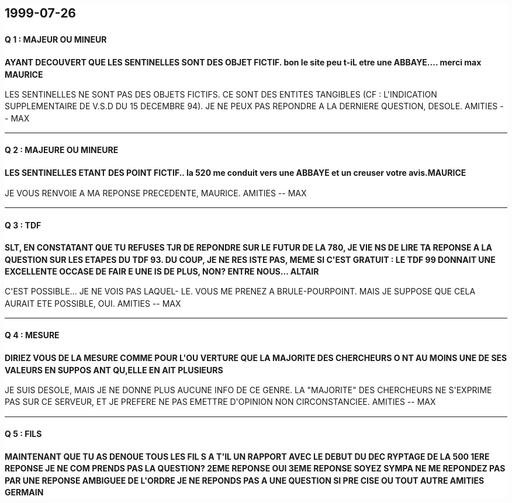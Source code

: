 ## 1999-07-26

#### Q 1 : MAJEUR OU MINEUR

**AYANT DECOUVERT QUE LES SENTINELLES SONT  DES OBJET
FICTIF. bon le site peu t-iL etre une ABBAYE.... merci max
**MAURICE****

LES SENTINELLES NE SONT PAS DES OBJETS FICTIFS. CE
SONT DES ENTITES TANGIBLES (CF : L'INDICATION SUPPLEMENTAIRE DE V.S.D DU
 15 DECEMBRE 94). JE NE PEUX PAS REPONDRE A LA DERNIERE QUESTION,
DESOLE. AMITIES -- MAX

---

#### Q 2 : MAJEURE OU MINEURE

**LES SENTINELLES ETANT DES POINT FICTIF.. la 520 me conduit vers une ABBAYE et un   creuser votre avis.**MAURICE****

JE VOUS RENVOIE A MA REPONSE PRECEDENTE, MAURICE. AMITIES -- MAX

---

#### Q 3 : TDF

**SLT, EN CONSTATANT QUE TU REFUSES TJR DE  REPONDRE SUR
 LE FUTUR DE LA 780, JE VIE NS DE LIRE TA REPONSE A LA QUESTION SUR  LES
 ETAPES DU TDF 93. DU COUP, JE NE RES ISTE PAS, MEME SI C'EST GRATUIT :
LE TDF 99 DONNAIT UNE EXCELLENTE OCCASE DE FAIR E UNE IS DE PLUS, NON?
ENTRE NOUS... ALTAIR**

C'EST POSSIBLE... JE NE VOIS PAS LAQUEL- LE. VOUS ME
PRENEZ A BRULE-POURPOINT. MAIS JE SUPPOSE QUE CELA AURAIT ETE  POSSIBLE,
 OUI. AMITIES -- MAX

---

#### Q 4 : MESURE

**DIRIEZ VOUS DE LA MESURE COMME POUR L'OU VERTURE QUE
LA MAJORITE DES CHERCHEURS O NT AU MOINS UNE DE SES VALEURS EN SUPPOS
ANT QU,ELLE EN AIT PLUSIEURS**

JE SUIS DESOLE, MAIS JE NE DONNE PLUS AUCUNE INFO DE
CE GENRE. LA "MAJORITE" DES CHERCHEURS NE S'EXPRIME PAS SUR CE SERVEUR,
ET JE PREFERE NE PAS EMETTRE D'OPINION NON CIRCONSTANCIEE. AMITIES --
MAX

---

#### Q 5 : FILS

**MAINTENANT QUE TU AS DENOUE TOUS LES FIL S A T'IL UN
RAPPORT AVEC LE DEBUT DU DEC RYPTAGE DE LA 500 1ERE REPONSE JE NE COM
PRENDS PAS LA QUESTION? 2EME REPONSE OUI 3EME REPONSE SOYEZ SYMPA NE ME
REPONDEZ  PAS PAR UNE REPONSE AMBIGUEE  DE L'ORDRE  JE NE REPONDS PAS A
UNE QUESTION SI PRE CISE OU TOUT AUTRE AMITIES GERMAIN**
